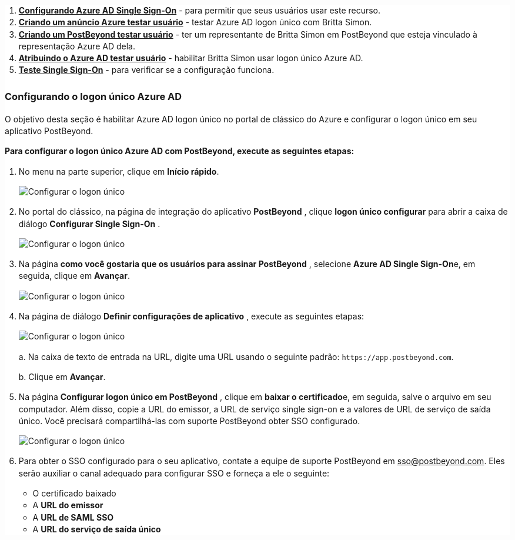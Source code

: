 1. **[Configurando Azure AD Single Sign-On](#configuring-azure-ad-single-single-sign-on)** - para permitir que seus usuários usar este recurso.
2. **[Criando um anúncio Azure testar usuário](#creating-an-azure-ad-test-user)** - testar Azure AD logon único com Britta Simon.
4. **[Criando um PostBeyond testar usuário](#creating-a-PostBeyond-test-user)** - ter um representante de Britta Simon em PostBeyond que esteja vinculado à representação Azure AD dela.
5. **[Atribuindo o Azure AD testar usuário](#assigning-the-azure-ad-test-user)** - habilitar Britta Simon usar logon único Azure AD.
5. **[Teste Single Sign-On](#testing-single-sign-on)** - para verificar se a configuração funciona.

### <a name="configuring-azure-ad-single-sign-on"></a>Configurando o logon único Azure AD

O objetivo desta seção é habilitar Azure AD logon único no portal de clássico do Azure e configurar o logon único em seu aplicativo PostBeyond.


**Para configurar o logon único Azure AD com PostBeyond, execute as seguintes etapas:**

1. No menu na parte superior, clique em **Início rápido**.

    ![Configurar o logon único][6]

2. No portal do clássico, na página de integração do aplicativo **PostBeyond** , clique **logon único configurar** para abrir a caixa de diálogo **Configurar Single Sign-On** .

    ![Configurar o logon único][7] 

3. Na página **como você gostaria que os usuários para assinar PostBeyond** , selecione **Azure AD Single Sign-On**e, em seguida, clique em **Avançar**.
    
    ![Configurar o logon único](./media/active-directory-saas-postbeyond-tutorial/tutorial_postbeyond_06.png)

4. Na página de diálogo **Definir configurações de aplicativo** , execute as seguintes etapas: 

    ![Configurar o logon único](./media/active-directory-saas-postbeyond-tutorial/tutorial_postbeyond_07.png)


    a. Na caixa de texto de entrada na URL, digite uma URL usando o seguinte padrão: `https://app.postbeyond.com`. 

    b. Clique em **Avançar**.

5. Na página **Configurar logon único em PostBeyond** , clique em **baixar o certificado**e, em seguida, salve o arquivo em seu computador. Além disso, copie a URL do emissor, a URL de serviço single sign-on e a valores de URL de serviço de saída único. Você precisará compartilhá-las com suporte PostBeyond obter SSO configurado.

    ![Configurar o logon único](./media/active-directory-saas-postbeyond-tutorial/tutorial_postbeyond_08.png)

6. Para obter o SSO configurado para o seu aplicativo, contate a equipe de suporte PostBeyond em <sso@postbeyond.com>. Eles serão auxiliar o canal adequado para configurar SSO e forneça a ele o seguinte: 

    - O certificado baixado
    - A **URL do emissor**
    - A **URL de SAML SSO**
    - A **URL do serviço de saída único**


[1]: ./media/active-directory-saas-postbeyond-tutorial/tutorial_general_01.png
[2]: ./media/active-directory-saas-postbeyond-tutorial/tutorial_general_02.png
[3]: ./media/active-directory-saas-postbeyond-tutorial/tutorial_general_03.png
[4]: ./media/active-directory-saas-postbeyond-tutorial/tutorial_general_04.png
[5]: ./media/active-directory-saas-postbeyond-tutorial/tutorial_general_05.png
[6]: ./media/active-directory-saas-postbeyond-tutorial/tutorial_general_06.png
[7]:  ./media/active-directory-saas-postbeyond-tutorial/tutorial_general_050.png
[10]: ./media/active-directory-saas-postbeyond-tutorial/tutorial_general_060.png
[11]: ./media/active-directory-saas-postbeyond-tutorial/tutorial_general_070.png
[20]: ./media/active-directory-saas-postbeyond-tutorial/tutorial_general_100.png
[200]: ./media/active-directory-saas-postbeyond-tutorial/tutorial_general_200.png
[201]: ./media/active-directory-saas-postbeyond-tutorial/tutorial_general_201.png
[203]: ./media/active-directory-saas-postbeyond-tutorial/tutorial_general_203.png
[204]: ./media/active-directory-saas-postbeyond-tutorial/tutorial_general_204.png
[205]: ./media/active-directory-saas-postbeyond-tutorial/tutorial_general_205.png